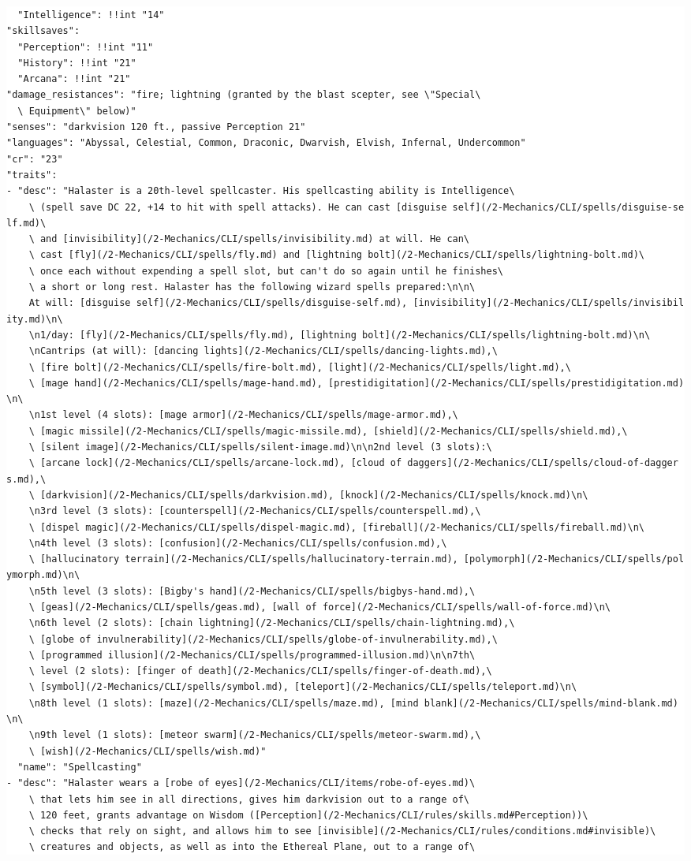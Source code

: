 ```statblock
  "Intelligence": !!int "14"
"skillsaves":
  "Perception": !!int "11"
  "History": !!int "21"
  "Arcana": !!int "21"
"damage_resistances": "fire; lightning (granted by the blast scepter, see \"Special\
  \ Equipment\" below)"
"senses": "darkvision 120 ft., passive Perception 21"
"languages": "Abyssal, Celestial, Common, Draconic, Dwarvish, Elvish, Infernal, Undercommon"
"cr": "23"
"traits":
- "desc": "Halaster is a 20th-level spellcaster. His spellcasting ability is Intelligence\
    \ (spell save DC 22, +14 to hit with spell attacks). He can cast [disguise self](/2-Mechanics/CLI/spells/disguise-self.md)\
    \ and [invisibility](/2-Mechanics/CLI/spells/invisibility.md) at will. He can\
    \ cast [fly](/2-Mechanics/CLI/spells/fly.md) and [lightning bolt](/2-Mechanics/CLI/spells/lightning-bolt.md)\
    \ once each without expending a spell slot, but can't do so again until he finishes\
    \ a short or long rest. Halaster has the following wizard spells prepared:\n\n\
    At will: [disguise self](/2-Mechanics/CLI/spells/disguise-self.md), [invisibility](/2-Mechanics/CLI/spells/invisibility.md)\n\
    \n1/day: [fly](/2-Mechanics/CLI/spells/fly.md), [lightning bolt](/2-Mechanics/CLI/spells/lightning-bolt.md)\n\
    \nCantrips (at will): [dancing lights](/2-Mechanics/CLI/spells/dancing-lights.md),\
    \ [fire bolt](/2-Mechanics/CLI/spells/fire-bolt.md), [light](/2-Mechanics/CLI/spells/light.md),\
    \ [mage hand](/2-Mechanics/CLI/spells/mage-hand.md), [prestidigitation](/2-Mechanics/CLI/spells/prestidigitation.md)\n\
    \n1st level (4 slots): [mage armor](/2-Mechanics/CLI/spells/mage-armor.md),\
    \ [magic missile](/2-Mechanics/CLI/spells/magic-missile.md), [shield](/2-Mechanics/CLI/spells/shield.md),\
    \ [silent image](/2-Mechanics/CLI/spells/silent-image.md)\n\n2nd level (3 slots):\
    \ [arcane lock](/2-Mechanics/CLI/spells/arcane-lock.md), [cloud of daggers](/2-Mechanics/CLI/spells/cloud-of-daggers.md),\
    \ [darkvision](/2-Mechanics/CLI/spells/darkvision.md), [knock](/2-Mechanics/CLI/spells/knock.md)\n\
    \n3rd level (3 slots): [counterspell](/2-Mechanics/CLI/spells/counterspell.md),\
    \ [dispel magic](/2-Mechanics/CLI/spells/dispel-magic.md), [fireball](/2-Mechanics/CLI/spells/fireball.md)\n\
    \n4th level (3 slots): [confusion](/2-Mechanics/CLI/spells/confusion.md),\
    \ [hallucinatory terrain](/2-Mechanics/CLI/spells/hallucinatory-terrain.md), [polymorph](/2-Mechanics/CLI/spells/polymorph.md)\n\
    \n5th level (3 slots): [Bigby's hand](/2-Mechanics/CLI/spells/bigbys-hand.md),\
    \ [geas](/2-Mechanics/CLI/spells/geas.md), [wall of force](/2-Mechanics/CLI/spells/wall-of-force.md)\n\
    \n6th level (2 slots): [chain lightning](/2-Mechanics/CLI/spells/chain-lightning.md),\
    \ [globe of invulnerability](/2-Mechanics/CLI/spells/globe-of-invulnerability.md),\
    \ [programmed illusion](/2-Mechanics/CLI/spells/programmed-illusion.md)\n\n7th\
    \ level (2 slots): [finger of death](/2-Mechanics/CLI/spells/finger-of-death.md),\
    \ [symbol](/2-Mechanics/CLI/spells/symbol.md), [teleport](/2-Mechanics/CLI/spells/teleport.md)\n\
    \n8th level (1 slots): [maze](/2-Mechanics/CLI/spells/maze.md), [mind blank](/2-Mechanics/CLI/spells/mind-blank.md)\n\
    \n9th level (1 slots): [meteor swarm](/2-Mechanics/CLI/spells/meteor-swarm.md),\
    \ [wish](/2-Mechanics/CLI/spells/wish.md)"
  "name": "Spellcasting"
- "desc": "Halaster wears a [robe of eyes](/2-Mechanics/CLI/items/robe-of-eyes.md)\
    \ that lets him see in all directions, gives him darkvision out to a range of\
    \ 120 feet, grants advantage on Wisdom ([Perception](/2-Mechanics/CLI/rules/skills.md#Perception))\
    \ checks that rely on sight, and allows him to see [invisible](/2-Mechanics/CLI/rules/conditions.md#invisible)\
    \ creatures and objects, as well as into the Ethereal Plane, out to a range of\
```